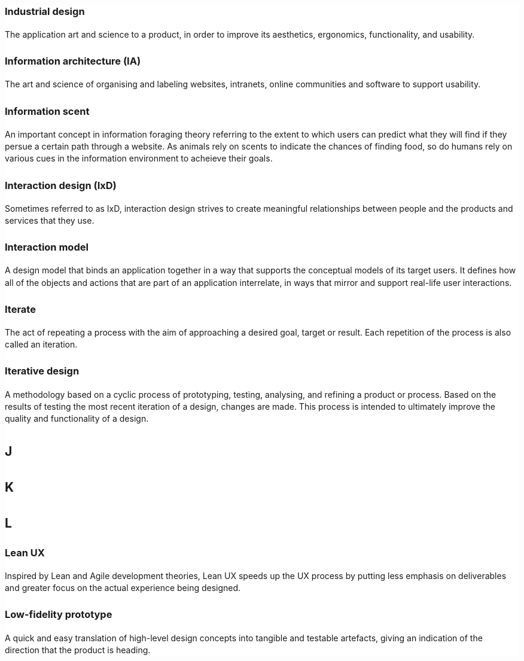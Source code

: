 ### <a name="industrial-design"></a>Industrial design
The application art and science to a product, in order to improve its aesthetics, ergonomics, functionality, and usability.

### <a name="information-architecture"></a>Information architecture (IA)	
The art and science of organising and labeling websites, intranets, online communities and software to support usability.

### <a name="information-scent"></a>Information scent
An important concept in information foraging theory referring to the extent to which users can predict what they will find if they persue a certain path through a website. As animals rely on scents to indicate the chances of finding food, so do humans rely on various cues in the information environment to acheieve their goals.

### <a name="interaction-design"></a>Interaction design (IxD)
Sometimes referred to as IxD, interaction design strives to create meaningful relationships between people and the products and services that they use.

### <a name="interaction-model"></a>Interaction model
A design model that binds an application together in a way that supports the conceptual models of its target users. It defines how all of the objects and actions that are part of an application interrelate, in ways that mirror and support real-life user interactions.

### <a name="iterate"></a>Iterate
The act of repeating a process with the aim of approaching a desired goal, target or result. Each repetition of the process is also called an iteration.

### <a name="iterative-design"></a>Iterative design
A methodology based on a cyclic process of prototyping, testing, analysing, and refining a product or process. Based on the results of testing the most recent iteration of a design, changes are made. This process is intended to ultimately improve the quality and functionality of a design.

## <a name="j"></a>J

## <a name="k"></a>K

## <a name="l"></a>L

### <a name="lean-ux"></a>Lean UX
Inspired by Lean and Agile development theories, Lean UX speeds up the UX process by putting less emphasis on deliverables and greater focus on the actual experience being designed.

### <a name="low-fidelity-prototype"></a>Low-fidelity prototype
A quick and easy translation of high-level design concepts into tangible and testable artefacts, giving an indication of the direction that the product is heading.
